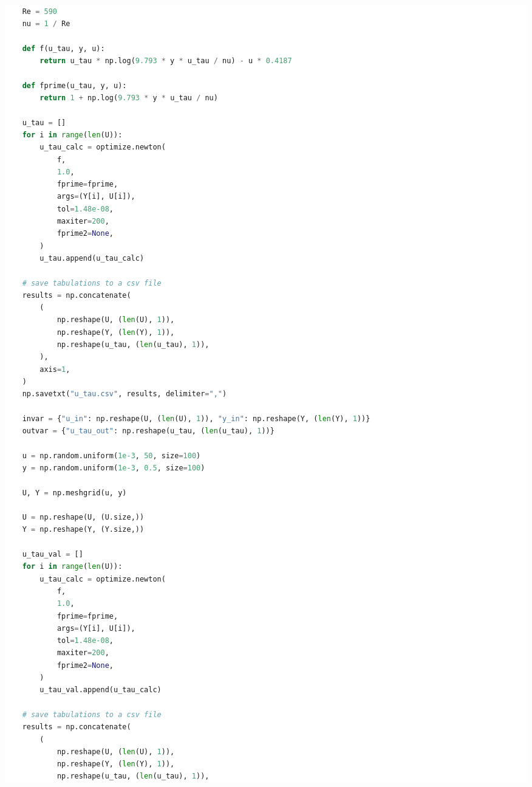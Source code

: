 ```python
    Re = 590
    nu = 1 / Re

    def f(u_tau, y, u):
        return u_tau * np.log(9.793 * y * u_tau / nu) - u * 0.4187

    def fprime(u_tau, y, u):
        return 1 + np.log(9.793 * y * u_tau / nu)

    u_tau = []
    for i in range(len(U)):
        u_tau_calc = optimize.newton(
            f,
            1.0,
            fprime=fprime,
            args=(Y[i], U[i]),
            tol=1.48e-08,
            maxiter=200,
            fprime2=None,
        )
        u_tau.append(u_tau_calc)

    # save tabulations to a csv file
    results = np.concatenate(
        (
            np.reshape(U, (len(U), 1)),
            np.reshape(Y, (len(Y), 1)),
            np.reshape(u_tau, (len(u_tau), 1)),
        ),
        axis=1,
    )
    np.savetxt("u_tau.csv", results, delimiter=",")

    invar = {"u_in": np.reshape(U, (len(U), 1)), "y_in": np.reshape(Y, (len(Y), 1))}
    outvar = {"u_tau_out": np.reshape(u_tau, (len(u_tau), 1))}

    u = np.random.uniform(1e-3, 50, size=100)
    y = np.random.uniform(1e-3, 0.5, size=100)

    U, Y = np.meshgrid(u, y)

    U = np.reshape(U, (U.size,))
    Y = np.reshape(Y, (Y.size,))

    u_tau_val = []
    for i in range(len(U)):
        u_tau_calc = optimize.newton(
            f,
            1.0,
            fprime=fprime,
            args=(Y[i], U[i]),
            tol=1.48e-08,
            maxiter=200,
            fprime2=None,
        )
        u_tau_val.append(u_tau_calc)

    # save tabulations to a csv file
    results = np.concatenate(
        (
            np.reshape(U, (len(U), 1)),
            np.reshape(Y, (len(Y), 1)),
            np.reshape(u_tau, (len(u_tau), 1)),
```